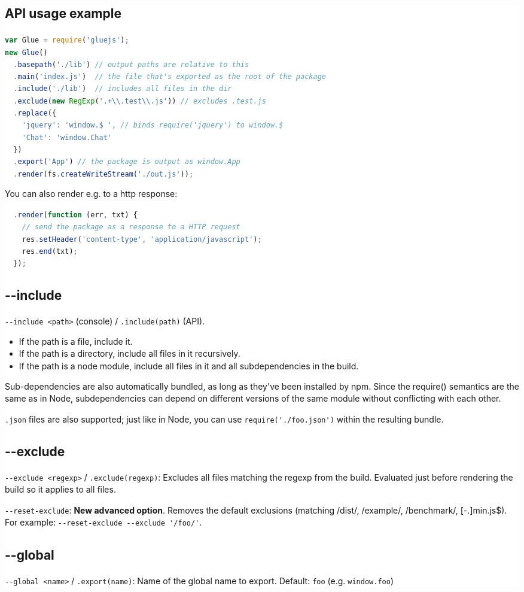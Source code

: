 ## API usage example

```javascript
var Glue = require('gluejs');
new Glue()
  .basepath('./lib') // output paths are relative to this
  .main('index.js')  // the file that's exported as the root of the package
  .include('./lib')  // includes all files in the dir
  .exclude(new RegExp('.+\\.test\\.js')) // excludes .test.js
  .replace({
    'jquery': 'window.$ ', // binds require('jquery') to window.$
    'Chat': 'window.Chat'
  })
  .export('App') // the package is output as window.App
  .render(fs.createWriteStream('./out.js'));
```

You can also render e.g. to a http response:

```javascript
  .render(function (err, txt) {
    // send the package as a response to a HTTP request
    res.setHeader('content-type', 'application/javascript');
    res.end(txt);
  });
```

## --include

`--include <path>` (console) / `.include(path)` (API).

- If the path is a file, include it.
- If the path is a directory, include all files in it recursively.
- If the path is a node module, include all files in it and all subdependencies in the build.

Sub-dependencies are also automatically bundled, as long as they've been installed by npm. Since the require() semantics are the same as in Node, subdependencies can depend on different versions of the same module without conflicting with each other.

`.json` files are also supported; just like in Node, you can use `require('./foo.json')` within the resulting bundle.

## --exclude

`--exclude <regexp>` / `.exclude(regexp)`: Excludes all files matching the regexp from the build. Evaluated just before rendering the build so it applies to all files.

`--reset-exclude`: **New advanced option**. Removes the default exclusions (matching /dist/, /example/, /benchmark/, [-.]min.js$). For example: `--reset-exclude --exclude '/foo/'`.

## --global

`--global <name>` / `.export(name)`: Name of the global name to export. Default: `foo` (e.g. `window.foo`)
